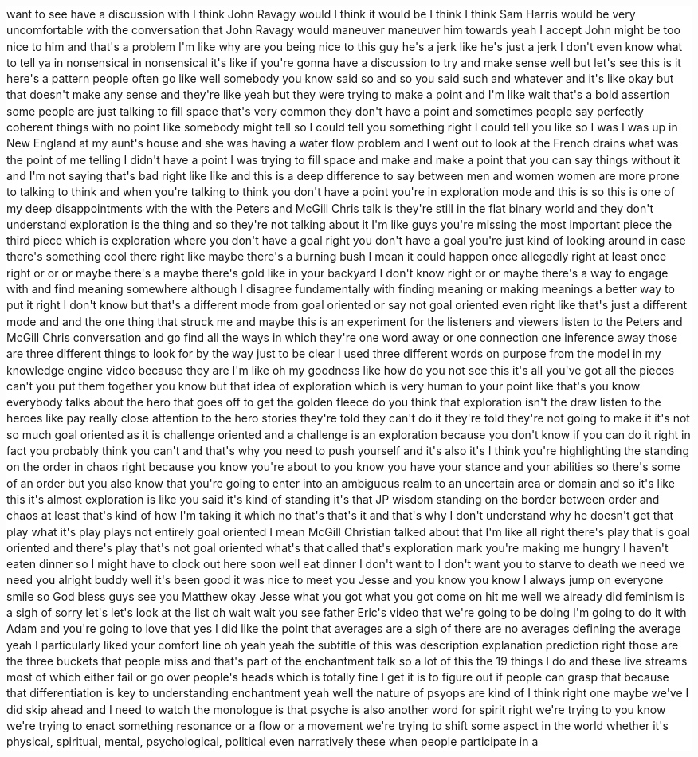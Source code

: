 want to see have a discussion with I think John Ravagy would I think it would be I think I think Sam Harris would be very uncomfortable with the conversation that John Ravagy would maneuver maneuver him towards yeah I accept John might be too nice to him and that's a problem I'm like why are you being nice to this guy he's a jerk like he's just a jerk I don't even know what to tell ya in nonsensical in nonsensical it's like if you're gonna have a discussion to try and make sense well but let's see this is it here's a pattern people often go like well somebody you know said so and so you said such and whatever and it's like okay but that doesn't make any sense and they're like yeah but they were trying to make a point and I'm like wait that's a bold assertion some people are just talking to fill space that's very common they don't have a point and sometimes people say perfectly coherent things with no point like somebody might tell so I could tell you something right I could tell you like so I was I was up in New England at my aunt's house and she was having a water flow problem and I went out to look at the French drains what was the point of me telling I didn't have a point I was trying to fill space and make and make a point that you can say things without it and I'm not saying that's bad right like like and this is a deep difference to say between men and women women are more prone to talking to think and when you're talking to think you don't have a point you're in exploration mode and this is so this is one of my deep disappointments with the with the Peters and McGill Chris talk is they're still in the flat binary world and they don't understand exploration is the thing and so they're not talking about it I'm like guys you're missing the most important piece the third piece which is exploration where you don't have a goal right you don't have a goal you're just kind of looking around in case there's something cool there right like maybe there's a burning bush I mean it could happen once allegedly right at least once right or or or maybe there's a maybe there's gold like in your backyard I don't know right or or maybe there's a way to engage with and find meaning somewhere although I disagree fundamentally with finding meaning or making meanings a better way to put it right I don't know but that's a different mode from goal oriented or say not goal oriented even right like that's just a different mode and and the one thing that struck me and maybe this is an experiment for the listeners and viewers listen to the Peters and McGill Chris conversation and go find all the ways in which they're one word away or one connection one inference away those are three different things to look for by the way just to be clear I used three different words on purpose from the model in my knowledge engine video because they are I'm like oh my goodness like how do you not see this it's all you've got all the pieces can't you put them together you know but that idea of exploration which is very human to your point like that's you know everybody talks about the hero that goes off to get the golden fleece do you think that exploration isn't the draw listen to the heroes like pay really close attention to the hero stories they're told they can't do it they're told they're not going to make it it's not so much goal oriented as it is challenge oriented and a challenge is an exploration because you don't know if you can do it right in fact you probably think you can't and that's why you need to push yourself and it's also it's I think you're highlighting the standing on the order in chaos right because you know you're about to you know you have your stance and your abilities so there's some of an order but you also know that you're going to enter into an ambiguous realm to an uncertain area or domain and so it's like this it's almost exploration is like you said it's kind of standing it's that JP wisdom standing on the border between order and chaos at least that's kind of how I'm taking it which no that's that's it and that's why I don't understand why he doesn't get that play what it's play plays not entirely goal oriented I mean McGill Christian talked about that I'm like all right there's play that is goal oriented and there's play that's not goal oriented what's that called that's exploration mark you're making me hungry I haven't eaten dinner so I might have to clock out here soon well eat dinner I don't want to I don't want you to starve to death we need we need you alright buddy well it's been good it was nice to meet you Jesse and you know you know I always jump on everyone smile so God bless guys see you Matthew okay Jesse what you got what you got come on hit me well we already did feminism is a sigh of sorry let's let's look at the list oh wait wait you see father Eric's video that we're going to be doing I'm going to do it with Adam and you're going to love that yes I did like the point that averages are a sigh of there are no averages defining the average yeah I particularly liked your comfort line oh yeah yeah the subtitle of this was description explanation prediction right those are the three buckets that people miss and that's part of the enchantment talk so a lot of this the 19 things I do and these live streams most of which either fail or go over people's heads which is totally fine I get it is to figure out if people can grasp that because that differentiation is key to understanding enchantment yeah well the nature of psyops are kind of I think right one maybe we've I did skip ahead and I need to watch the monologue is that psyche is also another word for spirit right we're trying to you know we're trying to enact something resonance or a flow or a movement we're trying to shift some aspect in the world whether it's physical, spiritual, mental, psychological, political even narratively these when people participate in a